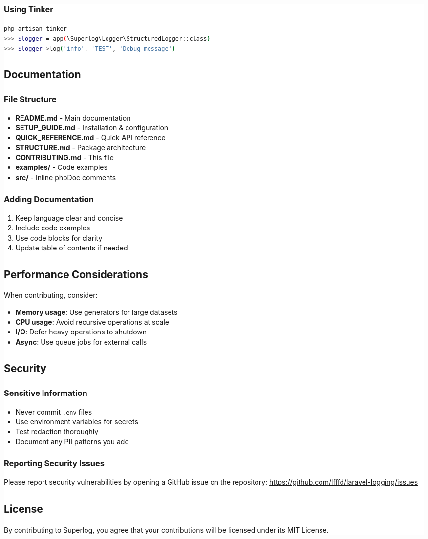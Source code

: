 ### Using Tinker
```bash
php artisan tinker
>>> $logger = app(\Superlog\Logger\StructuredLogger::class)
>>> $logger->log('info', 'TEST', 'Debug message')
```

## Documentation

### File Structure
- **README.md** - Main documentation
- **SETUP_GUIDE.md** - Installation & configuration
- **QUICK_REFERENCE.md** - Quick API reference
- **STRUCTURE.md** - Package architecture
- **CONTRIBUTING.md** - This file
- **examples/** - Code examples
- **src/** - Inline phpDoc comments

### Adding Documentation
1. Keep language clear and concise
2. Include code examples
3. Use code blocks for clarity
4. Update table of contents if needed

## Performance Considerations

When contributing, consider:
- **Memory usage**: Use generators for large datasets
- **CPU usage**: Avoid recursive operations at scale
- **I/O**: Defer heavy operations to shutdown
- **Async**: Use queue jobs for external calls

## Security

### Sensitive Information
- Never commit `.env` files
- Use environment variables for secrets
- Test redaction thoroughly
- Document any PII patterns you add

### Reporting Security Issues
Please report security vulnerabilities by opening a GitHub issue on the repository: https://github.com/lfffd/laravel-logging/issues

## License

By contributing to Superlog, you agree that your contributions will be licensed under its MIT License.
